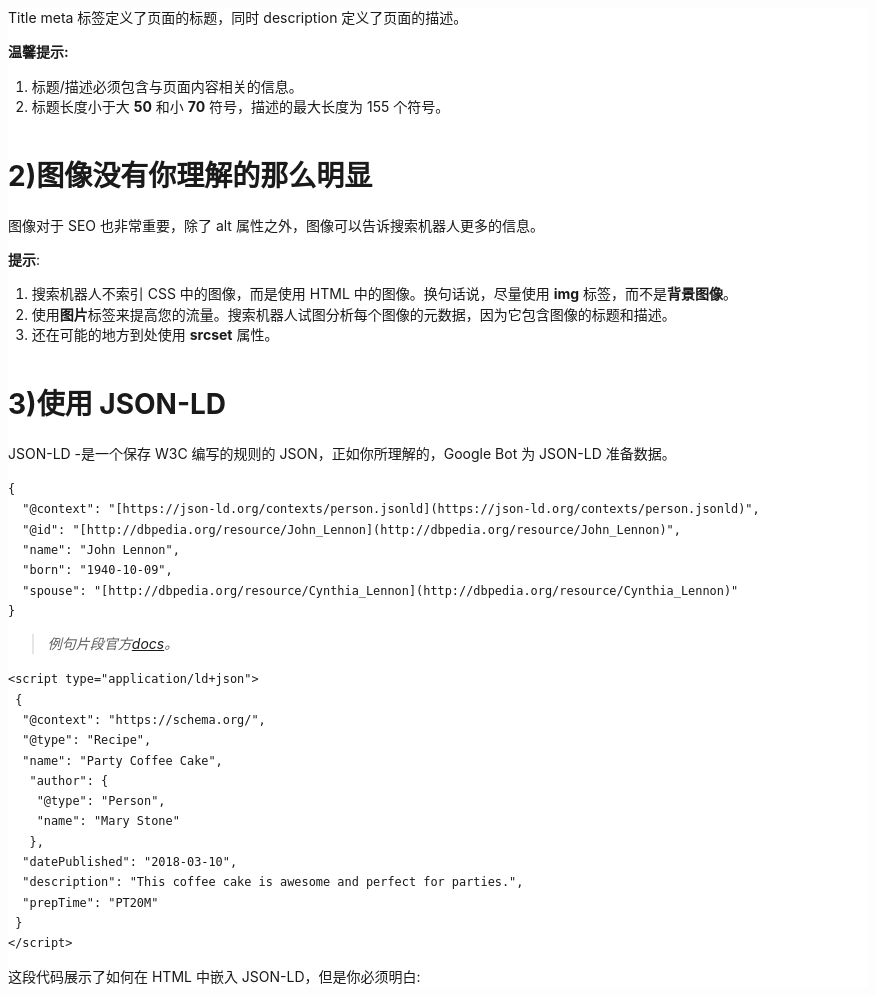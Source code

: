Title meta 标签定义了页面的标题，同时 description 定义了页面的描述。

**温馨提示:**

1.  标题/描述必须包含与页面内容相关的信息。
2.  标题长度小于大 **50** 和小 **70** 符号，描述的最大长度为 155 个符号。

# 2)图像没有你理解的那么明显

图像对于 SEO 也非常重要，除了 alt 属性之外，图像可以告诉搜索机器人更多的信息。

**提示**:

1.  搜索机器人不索引 CSS 中的图像，而是使用 HTML 中的图像。换句话说，尽量使用 **img** 标签，而不是**背景图像**。
2.  使用**图片**标签来提高您的流量。搜索机器人试图分析每个图像的元数据，因为它包含图像的标题和描述。
3.  还在可能的地方到处使用 **srcset** 属性。

# 3)使用 JSON-LD

JSON-LD -是一个保存 W3C 编写的规则的 JSON，正如你所理解的，Google Bot 为 JSON-LD 准备数据。

```
{
  "@context": "[https://json-ld.org/contexts/person.jsonld](https://json-ld.org/contexts/person.jsonld)",
  "@id": "[http://dbpedia.org/resource/John_Lennon](http://dbpedia.org/resource/John_Lennon)",
  "name": "John Lennon",
  "born": "1940-10-09",
  "spouse": "[http://dbpedia.org/resource/Cynthia_Lennon](http://dbpedia.org/resource/Cynthia_Lennon)"
}
```

> *例句片段官方*[*docs*](https://json-ld.org/)*。*

```
<script type="application/ld+json">
 {
  "@context": "https://schema.org/",
  "@type": "Recipe",
  "name": "Party Coffee Cake",
   "author": {
    "@type": "Person",
    "name": "Mary Stone"
   },
  "datePublished": "2018-03-10",
  "description": "This coffee cake is awesome and perfect for parties.",
  "prepTime": "PT20M"
 }
</script>
```

这段代码展示了如何在 HTML 中嵌入 JSON-LD，但是你必须明白:
